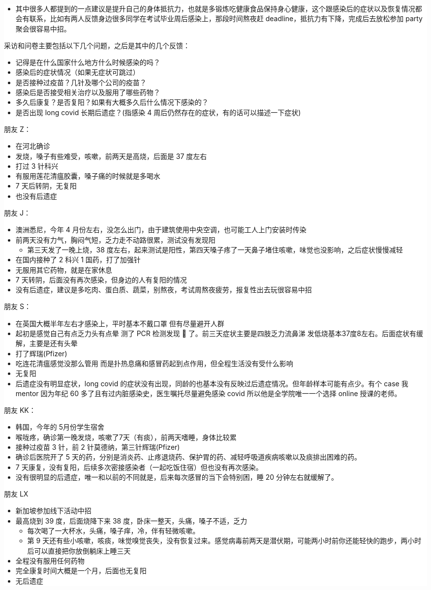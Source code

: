 - 其中很多人都提到的一点建议是提升自己的身体抵抗力，也就是多锻炼吃健康食品保持身心健康，这个跟感染后的症状以及恢复情况都会有联系，比如有两人反馈身边很多同学在考试毕业周后感染上，那段时间熬夜赶 deadline，抵抗力有下降，完成后去放松参加 party 聚会很容易中招。

采访和问卷主要包括以下几个问题，之后是其中的几个反馈：

- 记得是在什么国家什么地方什么时候感染的吗？
- 感染后的症状情况（如果无症状可跳过）
- 是否接种过疫苗？几针及哪个公司的疫苗？
- 感染后是否接受相关治疗以及服用了哪些药物？
- 多久后康复？是否复阳？如果有大概多久后什么情况下感染的？
- 是否出现 long covid 长期后遗症？(指感染 4 周后仍然存在的症状，有的话可以描述一下症状)

朋友 Z：

- 在河北确诊
- 发烧，嗓子有些难受，咳嗽，前两天是高烧，后面是 37 度左右
- 打过 3 针科兴
- 有服用莲花清瘟胶囊，嗓子痛的时候就是多喝水
- 7 天后转阴，无复阳
- 也没有后遗症

朋友 J：

- 澳洲悉尼，今年 4 月份左右，没怎么出门，由于建筑使用中央空调，也可能工人上门安装时传染
- 前两天没有力气，胸闷气短，乏力走不动路很累，测试没有发现阳
  - 第三天发了一晚上烧，38 度左右，起来测试是阳性，第四天嗓子疼了一天鼻子堵住咳嗽，味觉也没影响，之后症状慢慢减轻
- 在国内接种了 2 科兴 1 国药，打了加强针
- 无服用其它药物，就是在家休息
- 7 天转阴，后面没有再次感染，但身边的人有复阳的情况
- 没有后遗症，建议是多吃肉、蛋白质、蔬菜，别熬夜，考试周熬夜疲劳，报复性出去玩很容易中招

朋友 S：

- 在英国大概半年左右才感染上，平时基本不戴口罩 但有尽量避开人群
- 起初是感觉自己有点乏力头有点晕 测了 PCR 检测发现 🐑 了。前三天症状主要是四肢乏力流鼻涕 发低烧基本37度8左右。后面症状有缓解，主要是还有头晕
- 打了辉瑞(Pfizer)
- 吃连花清瘟感觉没那么管用 而是扑热息痛和感冒药起到点作用，但全程生活没有受什么影响
- 无复阳
- 后遗症没有明显症状，long covid 的症状没有出现，同龄的也基本没有反映过后遗症情况。但年龄样本可能有点少。有个 case 我 mentor 因为年纪 60 多了且有过内脏感染史，医生嘱托尽量避免感染 covid 所以他是全学院唯一一个选择 online 授课的老师。

朋友 KK：

- 韩国，今年的 5月份学生宿舍
- 喉咙疼，确诊第一晚发烧，咳嗽了7天（有痰），前两天嗜睡，身体比较累
- 接种过疫苗 3 针，前 2 针莫德纳，第三针辉瑞(Pfizer)
- 确诊后医院开了 5 天的药，分别是消炎药、止疼退烧药、保护胃的药、减轻呼吸道疾病咳嗽以及痰排出困难的药。
- 7 天康复，没有复阳，后续多次密接感染者（一起吃饭住宿）但也没有再次感染。
- 没有很明显的后遗症，唯一和以前的不同就是，后来每次感冒的当下会特别困，睡 20 分钟左右就缓解了。

朋友 LX

- 新加坡参加线下活动中招
- 最高烧到 39 度，后面烧降下来 38 度，卧床一整天，头痛，嗓子不适，乏力
  - 每次喝了一大杯水，头痛，嗓子痒，冷，伴有轻微咳嗽。
  - 第 9 天还有些小咳嗽，咳痰，味觉嗅觉丧失，没有恢复过来。感觉病毒前两天是潜伏期，可能两小时前你还能轻快的跑步，两小时后可以直接把你放倒躺床上睡三天
- 全程没有服用任何药物
- 完全康复时间大概是一个月，后面也无复阳
- 无后遗症
